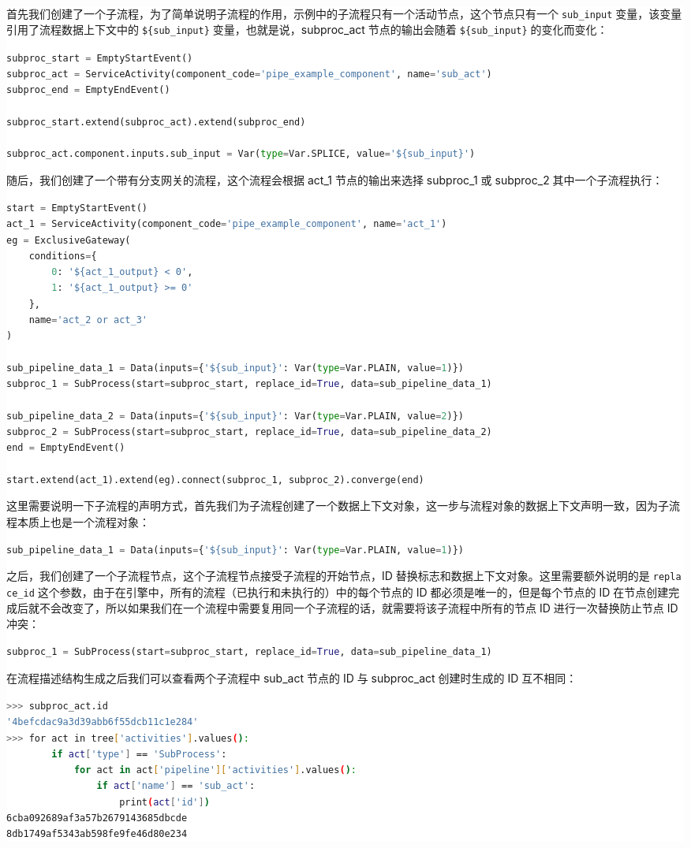 首先我们创建了一个子流程，为了简单说明子流程的作用，示例中的子流程只有一个活动节点，这个节点只有一个 `sub_input` 变量，该变量引用了流程数据上下文中的 `${sub_input}` 变量，也就是说，subproc_act 节点的输出会随着 `${sub_input}` 的变化而变化：

```python
subproc_start = EmptyStartEvent()
subproc_act = ServiceActivity(component_code='pipe_example_component', name='sub_act')
subproc_end = EmptyEndEvent()

subproc_start.extend(subproc_act).extend(subproc_end)

subproc_act.component.inputs.sub_input = Var(type=Var.SPLICE, value='${sub_input}')
```

随后，我们创建了一个带有分支网关的流程，这个流程会根据 act_1 节点的输出来选择 subproc_1 或 subproc_2 其中一个子流程执行：

```python
start = EmptyStartEvent()
act_1 = ServiceActivity(component_code='pipe_example_component', name='act_1')
eg = ExclusiveGateway(
    conditions={
        0: '${act_1_output} < 0',
        1: '${act_1_output} >= 0'
    },
    name='act_2 or act_3'
)

sub_pipeline_data_1 = Data(inputs={'${sub_input}': Var(type=Var.PLAIN, value=1)})
subproc_1 = SubProcess(start=subproc_start, replace_id=True, data=sub_pipeline_data_1)

sub_pipeline_data_2 = Data(inputs={'${sub_input}': Var(type=Var.PLAIN, value=2)})
subproc_2 = SubProcess(start=subproc_start, replace_id=True, data=sub_pipeline_data_2)
end = EmptyEndEvent()

start.extend(act_1).extend(eg).connect(subproc_1, subproc_2).converge(end)
```

这里需要说明一下子流程的声明方式，首先我们为子流程创建了一个数据上下文对象，这一步与流程对象的数据上下文声明一致，因为子流程本质上也是一个流程对象：

```python
sub_pipeline_data_1 = Data(inputs={'${sub_input}': Var(type=Var.PLAIN, value=1)})
```

之后，我们创建了一个子流程节点，这个子流程节点接受子流程的开始节点，ID 替换标志和数据上下文对象。这里需要额外说明的是 `replace_id` 这个参数，由于在引擎中，所有的流程（已执行和未执行的）中的每个节点的 ID 都必须是唯一的，但是每个节点的 ID 在节点创建完成后就不会改变了，所以如果我们在一个流程中需要复用同一个子流程的话，就需要将该子流程中所有的节点 ID 进行一次替换防止节点 ID 冲突：

```python
subproc_1 = SubProcess(start=subproc_start, replace_id=True, data=sub_pipeline_data_1)
```

在流程描述结构生成之后我们可以查看两个子流程中 sub_act 节点的 ID 与 subproc_act 创建时生成的 ID 互不相同：

```bash
>>> subproc_act.id
'4befcdac9a3d39abb6f55dcb11c1e284'
>>> for act in tree['activities'].values():
        if act['type'] == 'SubProcess':
            for act in act['pipeline']['activities'].values():
                if act['name'] == 'sub_act':
                    print(act['id'])
6cba092689af3a57b2679143685dbcde
8db1749af5343ab598fe9fe46d80e234
```
